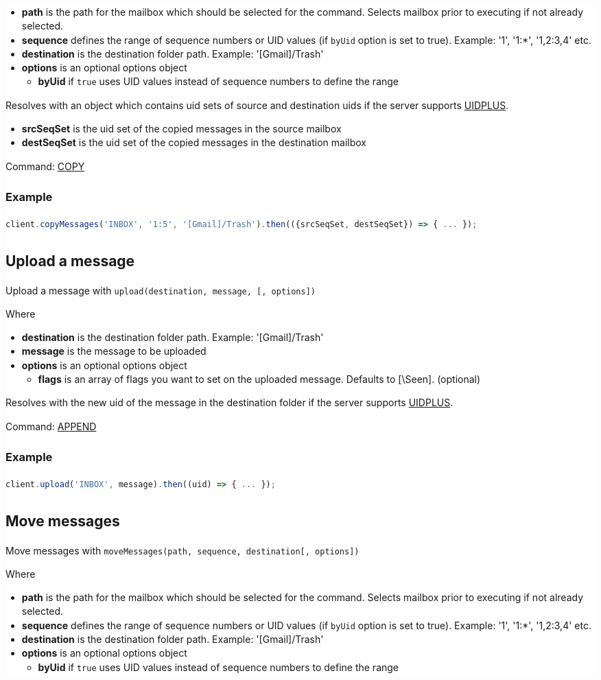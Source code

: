   * **path** is the path for the mailbox which should be selected for the command. Selects mailbox prior to executing if not already selected.
  * **sequence** defines the range of sequence numbers or UID values (if `byUid` option is set to true). Example: '1', '1:*', '1,2:3,4' etc.
  * **destination** is the destination folder path. Example: '[Gmail]/Trash'
  * **options** is an optional options object
    * **byUid** if `true` uses UID values instead of sequence numbers to define the range

Resolves with an object which contains uid sets of source and destination uids if the server supports [UIDPLUS](https://tools.ietf.org/html/rfc4315).

  * **srcSeqSet** is the uid set of the copied messages in the source mailbox
  * **destSeqSet** is the uid set of the copied messages in the destination mailbox

Command: [COPY](http://tools.ietf.org/html/rfc3501#section-6.4.7)

### Example

```javascript
client.copyMessages('INBOX', '1:5', '[Gmail]/Trash').then(({srcSeqSet, destSeqSet}) => { ... });
```

## Upload a message

Upload a message with `upload(destination, message, [, options])`

Where

  * **destination** is the destination folder path. Example: '[Gmail]/Trash'
  * **message** is the message to be uploaded
  * **options** is an optional options object
    * **flags** is an array of flags you want to set on the uploaded message. Defaults to [\Seen]. (optional)

Resolves with the new uid of the message in the destination folder if the server supports [UIDPLUS](https://tools.ietf.org/html/rfc4315).

Command: [APPEND](https://tools.ietf.org/html/rfc3501#section-6.3.11)

### Example

```javascript
client.upload('INBOX', message).then((uid) => { ... });
```

## Move messages

Move messages with `moveMessages(path, sequence, destination[, options])`

Where

  * **path** is the path for the mailbox which should be selected for the command. Selects mailbox prior to executing if not already selected.
  * **sequence** defines the range of sequence numbers or UID values (if `byUid` option is set to true). Example: '1', '1:*', '1,2:3,4' etc.
  * **destination** is the destination folder path. Example: '[Gmail]/Trash'
  * **options** is an optional options object
    * **byUid** if `true` uses UID values instead of sequence numbers to define the range
